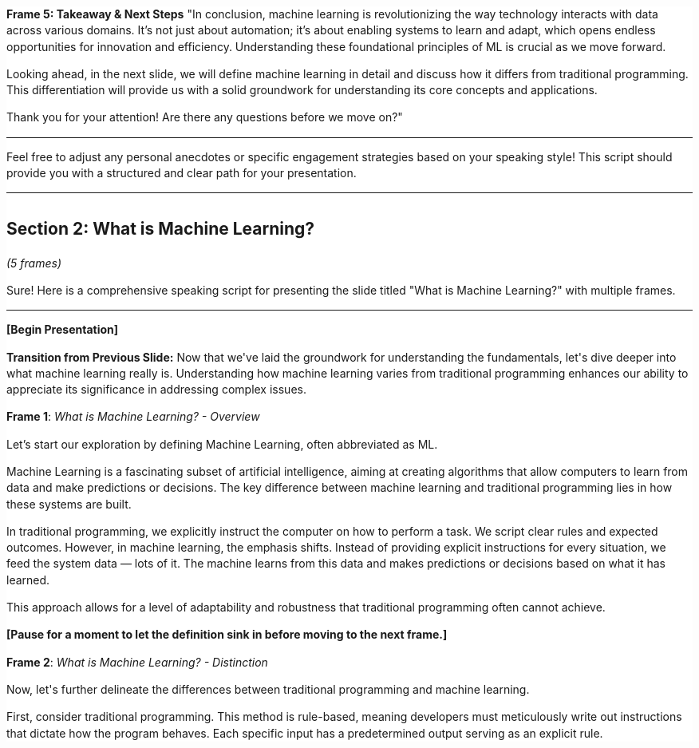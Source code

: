 **Frame 5: Takeaway & Next Steps**
"In conclusion, machine learning is revolutionizing the way technology interacts with data across various domains. It’s not just about automation; it’s about enabling systems to learn and adapt, which opens endless opportunities for innovation and efficiency. Understanding these foundational principles of ML is crucial as we move forward.

Looking ahead, in the next slide, we will define machine learning in detail and discuss how it differs from traditional programming. This differentiation will provide us with a solid groundwork for understanding its core concepts and applications.

Thank you for your attention! Are there any questions before we move on?"

---

Feel free to adjust any personal anecdotes or specific engagement strategies based on your speaking style! This script should provide you with a structured and clear path for your presentation.

---

## Section 2: What is Machine Learning?
*(5 frames)*

Sure! Here is a comprehensive speaking script for presenting the slide titled "What is Machine Learning?" with multiple frames.

---

**[Begin Presentation]**

**Transition from Previous Slide:**
Now that we've laid the groundwork for understanding the fundamentals, let's dive deeper into what machine learning really is. Understanding how machine learning varies from traditional programming enhances our ability to appreciate its significance in addressing complex issues.

**Frame 1**: *What is Machine Learning? - Overview*

Let’s start our exploration by defining Machine Learning, often abbreviated as ML. 

Machine Learning is a fascinating subset of artificial intelligence, aiming at creating algorithms that allow computers to learn from data and make predictions or decisions. The key difference between machine learning and traditional programming lies in how these systems are built. 

In traditional programming, we explicitly instruct the computer on how to perform a task. We script clear rules and expected outcomes. However, in machine learning, the emphasis shifts. Instead of providing explicit instructions for every situation, we feed the system data — lots of it. The machine learns from this data and makes predictions or decisions based on what it has learned. 

This approach allows for a level of adaptability and robustness that traditional programming often cannot achieve. 

**[Pause for a moment to let the definition sink in before moving to the next frame.]**

**Frame 2**: *What is Machine Learning? - Distinction*

Now, let's further delineate the differences between traditional programming and machine learning.

First, consider traditional programming. This method is rule-based, meaning developers must meticulously write out instructions that dictate how the program behaves. Each specific input has a predetermined output serving as an explicit rule. 
